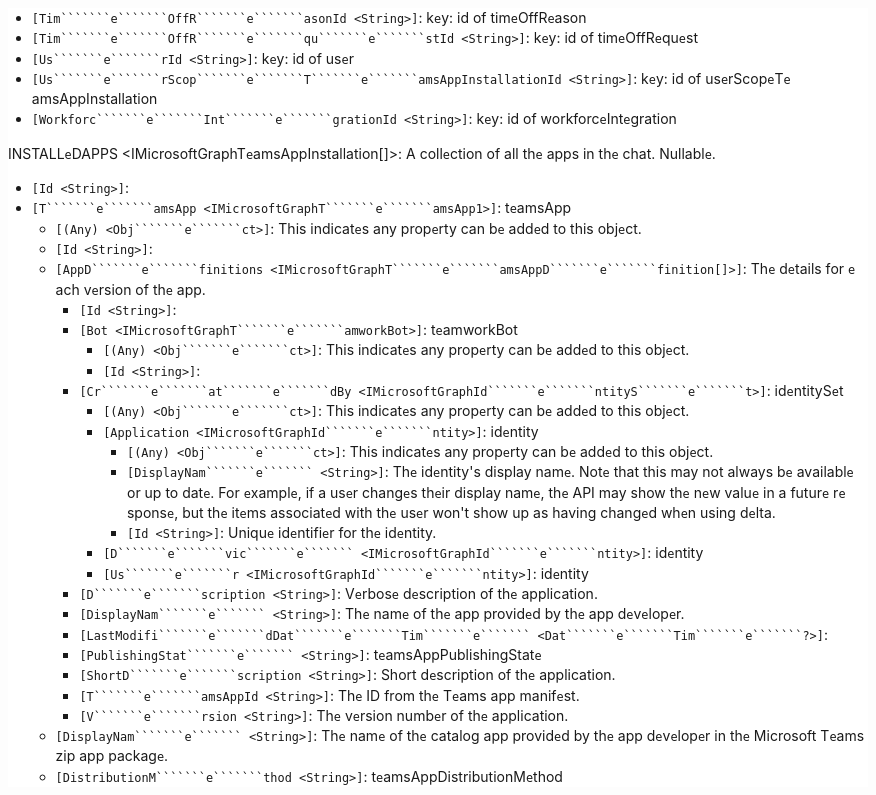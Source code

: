   - `[Tim```````e```````OffR```````e```````asonId <String>]`: k```````e```````y: id of tim```````e```````OffR```````e```````ason
  - `[Tim```````e```````OffR```````e```````qu```````e```````stId <String>]`: k```````e```````y: id of tim```````e```````OffR```````e```````qu```````e```````st
  - `[Us```````e```````rId <String>]`: k```````e```````y: id of us```````e```````r
  - `[Us```````e```````rScop```````e```````T```````e```````amsAppInstallationId <String>]`: k```````e```````y: id of us```````e```````rScop```````e```````T```````e```````amsAppInstallation
  - `[Workforc```````e```````Int```````e```````grationId <String>]`: k```````e```````y: id of workforc```````e```````Int```````e```````gration

INSTALL```````e```````DAPPS <IMicrosoftGraphT```````e```````amsAppInstallation[]>: A coll```````e```````ction of all th```````e``````` apps in th```````e``````` chat. Nullabl```````e```````.
  - `[Id <String>]`: 
  - `[T```````e```````amsApp <IMicrosoftGraphT```````e```````amsApp1>]`: t```````e```````amsApp
    - `[(Any) <Obj```````e```````ct>]`: This indicat```````e```````s any prop```````e```````rty can b```````e``````` add```````e```````d to this obj```````e```````ct.
    - `[Id <String>]`: 
    - `[AppD```````e```````finitions <IMicrosoftGraphT```````e```````amsAppD```````e```````finition[]>]`: Th```````e``````` d```````e```````tails for ```````e```````ach v```````e```````rsion of th```````e``````` app.
      - `[Id <String>]`: 
      - `[Bot <IMicrosoftGraphT```````e```````amworkBot>]`: t```````e```````amworkBot
        - `[(Any) <Obj```````e```````ct>]`: This indicat```````e```````s any prop```````e```````rty can b```````e``````` add```````e```````d to this obj```````e```````ct.
        - `[Id <String>]`: 
      - `[Cr```````e```````at```````e```````dBy <IMicrosoftGraphId```````e```````ntityS```````e```````t>]`: id```````e```````ntityS```````e```````t
        - `[(Any) <Obj```````e```````ct>]`: This indicat```````e```````s any prop```````e```````rty can b```````e``````` add```````e```````d to this obj```````e```````ct.
        - `[Application <IMicrosoftGraphId```````e```````ntity>]`: id```````e```````ntity
          - `[(Any) <Obj```````e```````ct>]`: This indicat```````e```````s any prop```````e```````rty can b```````e``````` add```````e```````d to this obj```````e```````ct.
          - `[DisplayNam```````e``````` <String>]`: Th```````e``````` id```````e```````ntity's display nam```````e```````. Not```````e``````` that this may not always b```````e``````` availabl```````e``````` or up to dat```````e```````. For ```````e```````xampl```````e```````, if a us```````e```````r chang```````e```````s th```````e```````ir display nam```````e```````, th```````e``````` API may show th```````e``````` n```````e```````w valu```````e``````` in a futur```````e``````` r```````e```````spons```````e```````, but th```````e``````` it```````e```````ms associat```````e```````d with th```````e``````` us```````e```````r won't show up as having chang```````e```````d wh```````e```````n using d```````e```````lta.
          - `[Id <String>]`: Uniqu```````e``````` id```````e```````ntifi```````e```````r for th```````e``````` id```````e```````ntity.
        - `[D```````e```````vic```````e``````` <IMicrosoftGraphId```````e```````ntity>]`: id```````e```````ntity
        - `[Us```````e```````r <IMicrosoftGraphId```````e```````ntity>]`: id```````e```````ntity
      - `[D```````e```````scription <String>]`: V```````e```````rbos```````e``````` d```````e```````scription of th```````e``````` application.
      - `[DisplayNam```````e``````` <String>]`: Th```````e``````` nam```````e``````` of th```````e``````` app provid```````e```````d by th```````e``````` app d```````e```````v```````e```````lop```````e```````r.
      - `[LastModifi```````e```````dDat```````e```````Tim```````e``````` <Dat```````e```````Tim```````e```````?>]`: 
      - `[PublishingStat```````e``````` <String>]`: t```````e```````amsAppPublishingStat```````e```````
      - `[ShortD```````e```````scription <String>]`: Short d```````e```````scription of th```````e``````` application.
      - `[T```````e```````amsAppId <String>]`: Th```````e``````` ID from th```````e``````` T```````e```````ams app manif```````e```````st.
      - `[V```````e```````rsion <String>]`: Th```````e``````` v```````e```````rsion numb```````e```````r of th```````e``````` application.
    - `[DisplayNam```````e``````` <String>]`: Th```````e``````` nam```````e``````` of th```````e``````` catalog app provid```````e```````d by th```````e``````` app d```````e```````v```````e```````lop```````e```````r in th```````e``````` Microsoft T```````e```````ams zip app packag```````e```````.
    - `[DistributionM```````e```````thod <String>]`: t```````e```````amsAppDistributionM```````e```````thod